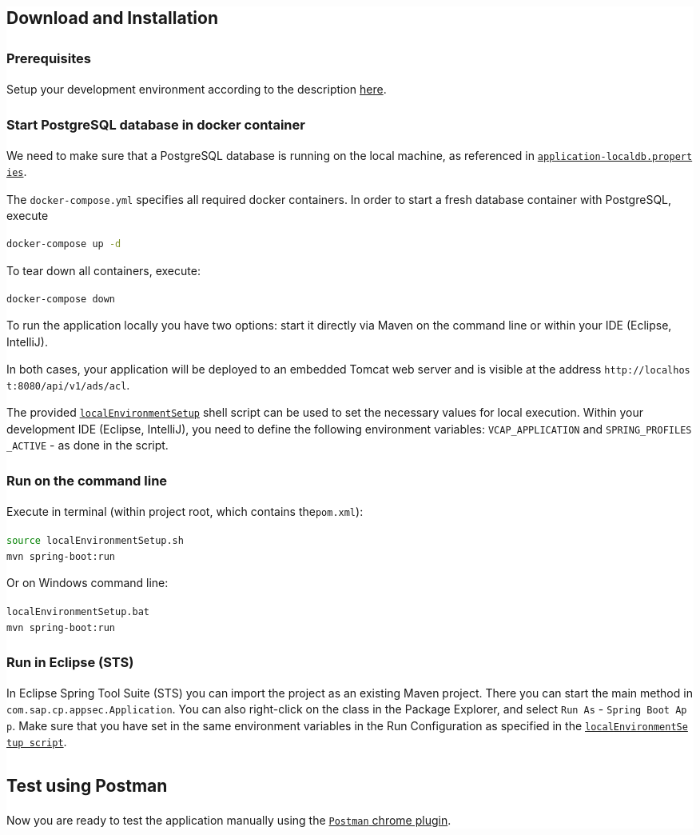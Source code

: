 
## <a name="setupandstart"></a>Download and Installation
### Prerequisites
Setup your development environment according to the description [here](/prerequisites/README.md).

### Start PostgreSQL database in docker container
We need to make sure that a PostgreSQL database is running on the local machine, as referenced in [`application-localdb.properties`](src/main/resources/application-localdb.properties). 

The `docker-compose.yml` specifies all required docker containers.
In order to start a fresh database container with PostgreSQL, execute
```bash
docker-compose up -d
```
To tear down all containers, execute:
```bash
docker-compose down
```

To run the application locally you have two options: start it directly via Maven on the command line or within your IDE (Eclipse, IntelliJ).

In both cases, your application will be deployed to an embedded Tomcat web server and is visible at the address `http://localhost:8080/api/v1/ads/acl`.

The provided [`localEnvironmentSetup`](localEnvironmentSetup.bat) shell script can be used to set the necessary values for local execution. Within your development IDE (Eclipse, IntelliJ), you need to define the following environment variables: `VCAP_APPLICATION` and `SPRING_PROFILES_ACTIVE` - as done in the script.

### Run on the command line
Execute in terminal (within project root, which contains the`pom.xml`):
```bash 
source localEnvironmentSetup.sh
mvn spring-boot:run
```

Or on Windows command line:
```bash
localEnvironmentSetup.bat
mvn spring-boot:run
```

### Run in Eclipse (STS)
In Eclipse Spring Tool Suite (STS) you can import the project as an existing Maven project. There you can start the main method in `com.sap.cp.appsec.Application`.
You can also right-click on the class in the Package Explorer, and select `Run As` - `Spring Boot App`. Make sure that you have set in the same environment variables in the Run Configuration as specified in the [`localEnvironmentSetup script`](localEnvironmentSetup.bat).

## Test using Postman
Now you are ready to test the application manually using the [`Postman` chrome plugin](https://chrome.google.com/webstore/detail/postman/fhbjgbiflinjbdggehcddcbncdddomop).
